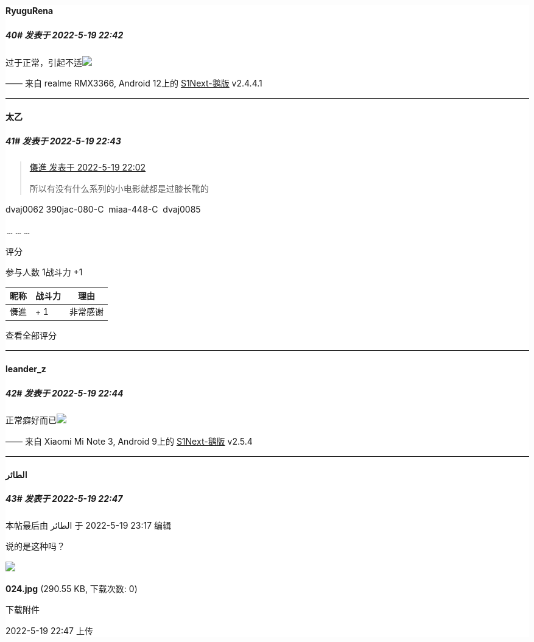 ####  RyuguRena  
##### 40#       发表于 2022-5-19 22:42

过于正常，引起不适<img src="https://static.saraba1st.com/image/smiley/face2017/067.png" referrerpolicy="no-referrer">

—— 来自 realme RMX3366, Android 12上的 [S1Next-鹅版](https://github.com/ykrank/S1-Next/releases) v2.4.4.1

*****

####  太乙  
##### 41#       发表于 2022-5-19 22:43

<blockquote><a href="httphttps://bbs.saraba1st.com/2b/forum.php?mod=redirect&amp;goto=findpost&amp;pid=55913036&amp;ptid=2070419" target="_blank">儛進 发表于 2022-5-19 22:02</a>

所以有没有什么系列的小电影就都是过膝长靴的</blockquote>
dvaj0062 390jac-080-C  miaa-448-C  dvaj0085

﹍﹍﹍

评分

 参与人数 1战斗力 +1

|昵称|战斗力|理由|
|----|---|---|
| 儛進| + 1|非常感谢|

查看全部评分

*****

####  leander_z  
##### 42#       发表于 2022-5-19 22:44

正常癖好而已<img src="https://static.saraba1st.com/image/smiley/face2017/037.png" referrerpolicy="no-referrer">

—— 来自 Xiaomi Mi Note 3, Android 9上的 [S1Next-鹅版](https://github.com/ykrank/S1-Next/releases) v2.5.4

*****

####  الطائر  
##### 43#       发表于 2022-5-19 22:47

 本帖最后由 الطائر 于 2022-5-19 23:17 编辑 

说的是这种吗？

<img src="https://img.saraba1st.com/forum/202205/19/224713gwr4cn3w03dnd93b.jpg" referrerpolicy="no-referrer">

<strong>024.jpg</strong> (290.55 KB, 下载次数: 0)

下载附件

2022-5-19 22:47 上传
